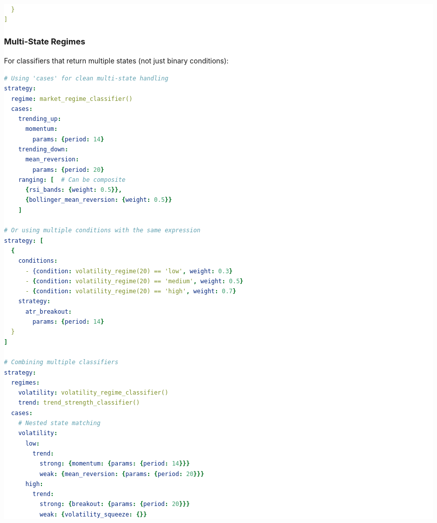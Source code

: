 ```yaml
  }
]
```

### Multi-State Regimes

For classifiers that return multiple states (not just binary conditions):

```yaml
# Using 'cases' for clean multi-state handling
strategy:
  regime: market_regime_classifier()
  cases:
    trending_up: 
      momentum:
        params: {period: 14}
    trending_down: 
      mean_reversion:
        params: {period: 20}
    ranging: [  # Can be composite
      {rsi_bands: {weight: 0.5}},
      {bollinger_mean_reversion: {weight: 0.5}}
    ]

# Or using multiple conditions with the same expression
strategy: [
  {
    conditions:
      - {condition: volatility_regime(20) == 'low', weight: 0.3}
      - {condition: volatility_regime(20) == 'medium', weight: 0.5}  
      - {condition: volatility_regime(20) == 'high', weight: 0.7}
    strategy: 
      atr_breakout:
        params: {period: 14}
  }
]

# Combining multiple classifiers
strategy:
  regimes:
    volatility: volatility_regime_classifier()
    trend: trend_strength_classifier()
  cases:
    # Nested state matching
    volatility:
      low:
        trend:
          strong: {momentum: {params: {period: 14}}}
          weak: {mean_reversion: {params: {period: 20}}}
      high:
        trend:
          strong: {breakout: {params: {period: 20}}}
          weak: {volatility_squeeze: {}}
```
